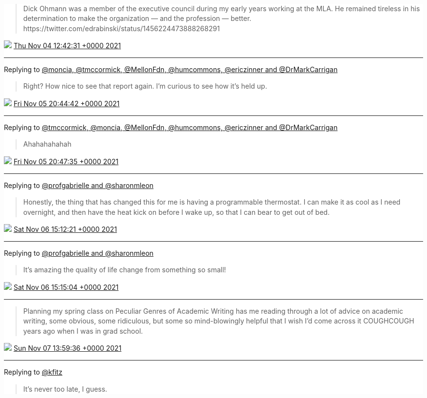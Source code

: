 > Dick Ohmann was a member of the executive council during my early years working at the MLA\. He remained tireless in his determination to make the organization — and the profession — better\. https://twitter\.com/edrabinski/status/1456224473888268291

<img src="../../media/tweet.ico" width="12" /> [Thu Nov 04 12:42:31 +0000 2021](https://twitter.com/kfitz/status/1456240441511321604)

----

Replying to [@moncia, @tmccormick, @MellonFdn, @humcommons, @ericzinner and @DrMarkCarrigan](https://twitter.com/moncia/status/1456723705393033227)

> Right? How nice to see that report again\. I’m curious to see how it’s held up\.

<img src="../../media/tweet.ico" width="12" /> [Fri Nov 05 20:44:42 +0000 2021](https://twitter.com/kfitz/status/1456724172969811975)

----

Replying to [@tmccormick, @moncia, @MellonFdn, @humcommons, @ericzinner and @DrMarkCarrigan](https://twitter.com/tmccormick/status/1456724775099777026)

> Ahahahahahah

<img src="../../media/tweet.ico" width="12" /> [Fri Nov 05 20:47:35 +0000 2021](https://twitter.com/kfitz/status/1456724900077518852)

----

Replying to [@profgabrielle and @sharonmleon](https://twitter.com/profgabrielle/status/1456952174190137354)

> Honestly, the thing that has changed this for me is having a programmable thermostat\. I can make it as cool as I need overnight, and then have the heat kick on before I wake up, so that I can bear to get out of bed\.

<img src="../../media/tweet.ico" width="12" /> [Sat Nov 06 15:12:21 +0000 2021](https://twitter.com/kfitz/status/1457002923985186819)

----

Replying to [@profgabrielle and @sharonmleon](https://twitter.com/profgabrielle/status/1457003277674033163)

> It’s amazing the quality of life change from something so small\!

<img src="../../media/tweet.ico" width="12" /> [Sat Nov 06 15:15:04 +0000 2021](https://twitter.com/kfitz/status/1457003608575291394)

----

> Planning my spring class on Peculiar Genres of Academic Writing has me reading through a lot of advice on academic writing, some obvious, some ridiculous, but some so mind\-blowingly helpful that I wish I’d come across it COUGHCOUGH years ago when I was in grad school\.

<img src="../../media/tweet.ico" width="12" /> [Sun Nov 07 13:59:36 +0000 2021](https://twitter.com/kfitz/status/1457347003143401479)

----

Replying to [@kfitz](https://twitter.com/kfitz/status/1457347003143401479)

> It’s never too late, I guess\.
